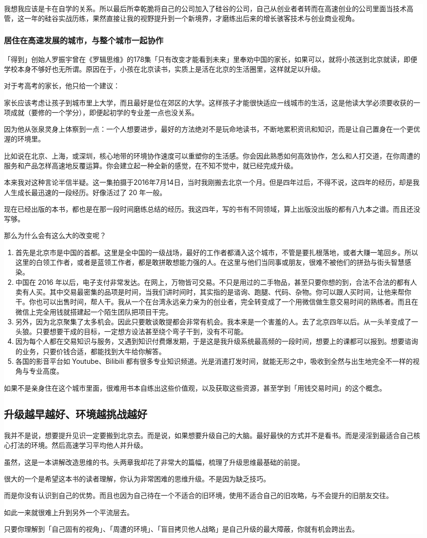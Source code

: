 我想我应该是卡在自学的关系。所以最后所幸乾脆将自己的公司加入了硅谷的公司，自己从创业者者转而在高速创业的公司里面当技术高管，这一年的硅谷实战历练，果然直接让我的视野提升到一个新境界，才磨练出后来的增长骇客技术与创业商业视角。

### 居住在高速发展的城市，与整个城市一起协作

「得到」创始人罗振宇曾在《罗辑思维》的178集「只有改变才能看到未来」里奉劝中国的家长，如果可以，就将小孩送到北京就读，即便学校本身不够好也无所谓。原因在于，小孩在北京读书，实质上是活在北京的生活圈里，这样就足以升级。

对于考高考的家长，他只给一个建议：

家长应该考虑让孩子到城市里上大学，而且最好是位在郊区的大学。这样孩子才能很快适应一线城市的生活，这是他读大学必须要收获的一项成就（要修的一个学分），即便起初学的专业差一点也没关系。

因为他从张泉灵身上体察到一点：一个人想要进步，最好的方法绝对不是玩命地读书，不断地累积资讯和知识，而是让自己置身在一个更优渥的环境里。

比如说在北京、上海，或深圳，核心地带的环境协作速度可以重塑你的生活感。你会因此熟悉如何高效协作，怎么和人打交道，在你周遭的服务和产品怎样高速地反覆运算。你会建立起一种全新的感觉，在不知不觉中，就已经完成升级。

本来我对这种言论半信半疑。这一集拍摄于2016年7月14日，当时我刚搬去北京一个月。但是四年过后，不得不说，这四年的经历，却是我人生成长最迅速的一段经历。好像活过了 20 年一般。

现在已经出版的本书，都也是在那一段时间磨练总结的经历。我这四年，写的书有不同领域，算上出版没出版的都有八九本之谱。而且还没写够。

那么为什么会有这么大的改变呢？

1. 首先是北京市是中国的首都。这里是全中国的一级战场，最好的工作者都涌入这个城市，不管是要扎根落地，或者大赚一笔回乡。所以这里的白领工作者，或者是蓝领工作者，都是敢拼敢想能力强的人。在这里与他们当同事或朋友，很难不被他们的拼劲与街头智慧感染。
2. 中国在 2016 年以后，电子支付非常发达。在网上，万物皆可交易。不只是用过的二手物品，甚至只要你想的到，合法不合法的都有人卖有人买。其中交易最密集的品项是时间，当我们讲时间时，其实指的是谘询、跑腿、代码、杂物。你可以跟人买时间，让他来帮你干。你也可以出售时间，帮人干。我从一个在台湾永远亲力亲为的创业者，完全转变成了一个用微信做生意交易时间的熟练者。而且在微信上完全用钱就搭建起一个陌生团队把项目干完。
3. 另外，因为北京聚集了太多机会。因此只要敢谈敢提都会非常有机会。我本来是一个害羞的人。去了北京四年以后。从一头羊变成了一头狼。只要想要干成的目标，一定想方设法甚至绕个弯子干到，没有不可能。
4. 因为每个人都在交易知识与服务，又遇到知识付费爆发期，于是这是我升级系统最高频的一段时间，想要上的课都可以报到。想要谘询的业务，只要价钱合适，都能找到大牛给你解答。
5. 各国的影音平台如 Youtube、Bilibili 都有很多专业知识频道。光是消遣打发时间，就能无形之中，吸收到全然与出生地完全不一样的视角与专业高度。

如果不是亲身住在这个城市里面，很难用书本自练出这些价值观，以及获取这些资源，甚至学到「用钱交易时间」的这个概念。

## 升级越早越好、环境越挑战越好

我并不是说，想要提升见识一定要搬到北京去。而是说，如果想要升级自己的大脑。最好最快的方式并不是看书。而是浸淫到最适合自己核心打法的环境。然后高速学习平均他人并升级。

虽然，这是一本讲解改造思维的书。头两章我却花了非常大的篇幅，梳理了升级思维最基础的前提。

很大的一个是希望这本书的读者理解，你认为非常困难的思维升级。不是因为缺乏技巧。

而是你没有认识到自己的优势。而且也因为自己待在一个不适合的旧环境，使用不适合自己的旧攻略，与不会提升的旧朋友交往。

如此一来就很难上升到另外一个平流层去。

只要你理解到「自己固有的视角」、「周遭的环境」、「盲目拷贝他人战略」是自己升级的最大障蔽，你就有机会跨出去。
